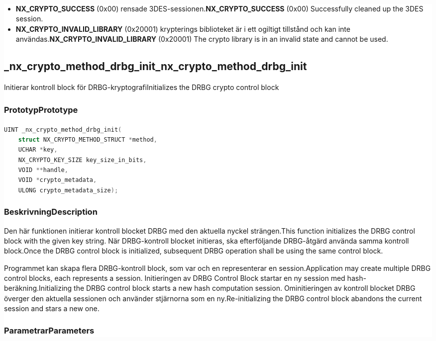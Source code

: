 - <span data-ttu-id="c23c4-323">**NX_CRYPTO_SUCCESS** (0x00) rensade 3DES-sessionen.</span><span class="sxs-lookup"><span data-stu-id="c23c4-323">**NX_CRYPTO_SUCCESS** (0x00) Successfully cleaned up the 3DES session.</span></span>
- <span data-ttu-id="c23c4-324">**NX_CRYPTO_INVALID_LIBRARY** (0x20001) krypterings biblioteket är i ett ogiltigt tillstånd och kan inte användas.</span><span class="sxs-lookup"><span data-stu-id="c23c4-324">**NX_CRYPTO_INVALID_LIBRARY** (0x20001) The crypto library is in an invalid state and cannot be used.</span></span>

## <a name="_nx_crypto_method_drbg_init"></a><span data-ttu-id="c23c4-325">_nx_crypto_method_drbg_init</span><span class="sxs-lookup"><span data-stu-id="c23c4-325">_nx_crypto_method_drbg_init</span></span>

<span data-ttu-id="c23c4-326">Initierar kontroll block för DRBG-kryptografi</span><span class="sxs-lookup"><span data-stu-id="c23c4-326">Initializes the DRBG crypto control block</span></span>

### <a name="prototype"></a><span data-ttu-id="c23c4-327">Prototyp</span><span class="sxs-lookup"><span data-stu-id="c23c4-327">Prototype</span></span>

```c
UINT _nx_crypto_method_drbg_init(
    struct NX_CRYPTO_METHOD_STRUCT *method,
    UCHAR *key,
    NX_CRYPTO_KEY_SIZE key_size_in_bits,
    VOID **handle,
    VOID *crypto_metadata,
    ULONG crypto_metadata_size);
```

### <a name="description"></a><span data-ttu-id="c23c4-328">Beskrivning</span><span class="sxs-lookup"><span data-stu-id="c23c4-328">Description</span></span>

<span data-ttu-id="c23c4-329">Den här funktionen initierar kontroll blocket DRBG med den aktuella nyckel strängen.</span><span class="sxs-lookup"><span data-stu-id="c23c4-329">This function initializes the DRBG control block with the given key string.</span></span> <span data-ttu-id="c23c4-330">När DRBG-kontroll blocket initieras, ska efterföljande DRBG-åtgärd använda samma kontroll block.</span><span class="sxs-lookup"><span data-stu-id="c23c4-330">Once the DRBG control block is initialized, subsequent DRBG operation shall be using the same control block.</span></span>

<span data-ttu-id="c23c4-331">Programmet kan skapa flera DRBG-kontroll block, som var och en representerar en session.</span><span class="sxs-lookup"><span data-stu-id="c23c4-331">Application may create multiple DRBG control blocks, each represents a session.</span></span> <span data-ttu-id="c23c4-332">Initieringen av DRBG Control Block startar en ny session med hash-beräkning.</span><span class="sxs-lookup"><span data-stu-id="c23c4-332">Initializing the DRBG control block starts a new hash computation session.</span></span> <span data-ttu-id="c23c4-333">Ominitieringen av kontroll blocket DRBG överger den aktuella sessionen och använder stjärnorna som en ny.</span><span class="sxs-lookup"><span data-stu-id="c23c4-333">Re-initializing the DRBG control block abandons the current session and stars a new one.</span></span>

### <a name="parameters"></a><span data-ttu-id="c23c4-334">Parametrar</span><span class="sxs-lookup"><span data-stu-id="c23c4-334">Parameters</span></span>
